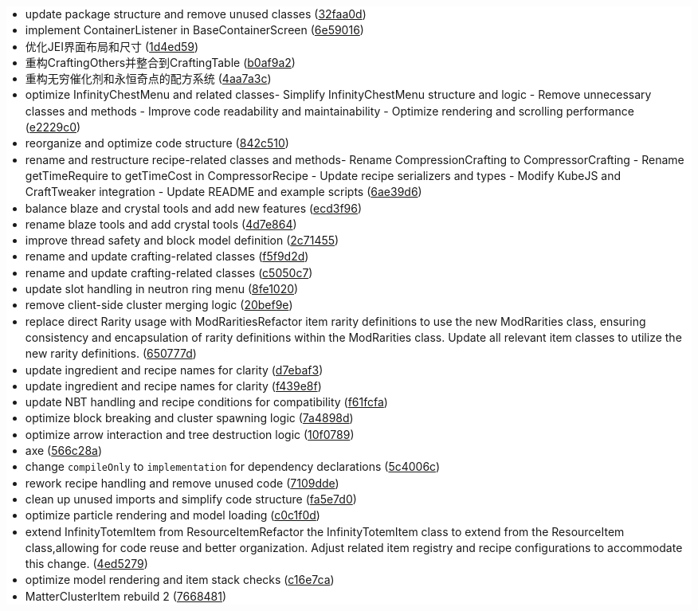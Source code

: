 * update package structure and remove unused classes ([32faa0d](http://github.com/Nova-Committee/Re-Avaritia/commit/32faa0d))
* implement ContainerListener in BaseContainerScreen ([6e59016](http://github.com/Nova-Committee/Re-Avaritia/commit/6e59016))
* 优化JEI界面布局和尺寸 ([1d4ed59](http://github.com/Nova-Committee/Re-Avaritia/commit/1d4ed59))
* 重构CraftingOthers并整合到CraftingTable ([b0af9a2](http://github.com/Nova-Committee/Re-Avaritia/commit/b0af9a2))
* 重构无穷催化剂和永恒奇点的配方系统 ([4aa7a3c](http://github.com/Nova-Committee/Re-Avaritia/commit/4aa7a3c))
* optimize InfinityChestMenu and related classes- Simplify InfinityChestMenu structure and logic - Remove unnecessary classes and methods - Improve code readability and maintainability - Optimize rendering and scrolling performance ([e2229c0](http://github.com/Nova-Committee/Re-Avaritia/commit/e2229c0))
* reorganize and optimize code structure ([842c510](http://github.com/Nova-Committee/Re-Avaritia/commit/842c510))
* rename and restructure recipe-related classes and methods- Rename CompressionCrafting to CompressorCrafting - Rename getTimeRequire to getTimeCost in CompressorRecipe - Update recipe serializers and types - Modify KubeJS and CraftTweaker integration - Update README and example scripts ([6ae39d6](http://github.com/Nova-Committee/Re-Avaritia/commit/6ae39d6))
* balance blaze and crystal tools and add new features ([ecd3f96](http://github.com/Nova-Committee/Re-Avaritia/commit/ecd3f96))
* rename blaze tools and add crystal tools ([4d7e864](http://github.com/Nova-Committee/Re-Avaritia/commit/4d7e864))
* improve thread safety and block model definition ([2c71455](http://github.com/Nova-Committee/Re-Avaritia/commit/2c71455))
* rename and update crafting-related classes ([f5f9d2d](http://github.com/Nova-Committee/Re-Avaritia/commit/f5f9d2d))
* rename and update crafting-related classes ([c5050c7](http://github.com/Nova-Committee/Re-Avaritia/commit/c5050c7))
* update slot handling in neutron ring menu ([8fe1020](http://github.com/Nova-Committee/Re-Avaritia/commit/8fe1020))
* remove client-side cluster merging logic ([20bef9e](http://github.com/Nova-Committee/Re-Avaritia/commit/20bef9e))
* replace direct Rarity usage with ModRaritiesRefactor item rarity definitions to use the new ModRarities class, ensuring consistency and encapsulation of rarity definitions within the ModRarities class. Update all relevant item classes to utilize the new rarity definitions. ([650777d](http://github.com/Nova-Committee/Re-Avaritia/commit/650777d))
* update ingredient and recipe names for clarity ([d7ebaf3](http://github.com/Nova-Committee/Re-Avaritia/commit/d7ebaf3))
* update ingredient and recipe names for clarity ([f439e8f](http://github.com/Nova-Committee/Re-Avaritia/commit/f439e8f))
* update NBT handling and recipe conditions for compatibility ([f61fcfa](http://github.com/Nova-Committee/Re-Avaritia/commit/f61fcfa))
* optimize block breaking and cluster spawning logic ([7a4898d](http://github.com/Nova-Committee/Re-Avaritia/commit/7a4898d))
* optimize arrow interaction and tree destruction logic ([10f0789](http://github.com/Nova-Committee/Re-Avaritia/commit/10f0789))
* axe ([566c28a](http://github.com/Nova-Committee/Re-Avaritia/commit/566c28a))
* change `compileOnly` to `implementation` for dependency declarations ([5c4006c](http://github.com/Nova-Committee/Re-Avaritia/commit/5c4006c))
* rework recipe handling and remove unused code ([7109dde](http://github.com/Nova-Committee/Re-Avaritia/commit/7109dde))
* clean up unused imports and simplify code structure ([fa5e7d0](http://github.com/Nova-Committee/Re-Avaritia/commit/fa5e7d0))
* optimize particle rendering and model loading ([c0c1f0d](http://github.com/Nova-Committee/Re-Avaritia/commit/c0c1f0d))
* extend InfinityTotemItem from ResourceItemRefactor the InfinityTotemItem class to extend from the ResourceItem class,allowing for code reuse and better organization. Adjust related item registry and recipe configurations to accommodate this change. ([4ed5279](http://github.com/Nova-Committee/Re-Avaritia/commit/4ed5279))
* optimize model rendering and item stack checks ([c16e7ca](http://github.com/Nova-Committee/Re-Avaritia/commit/c16e7ca))
* MatterClusterItem rebuild 2 ([7668481](http://github.com/Nova-Committee/Re-Avaritia/commit/7668481))